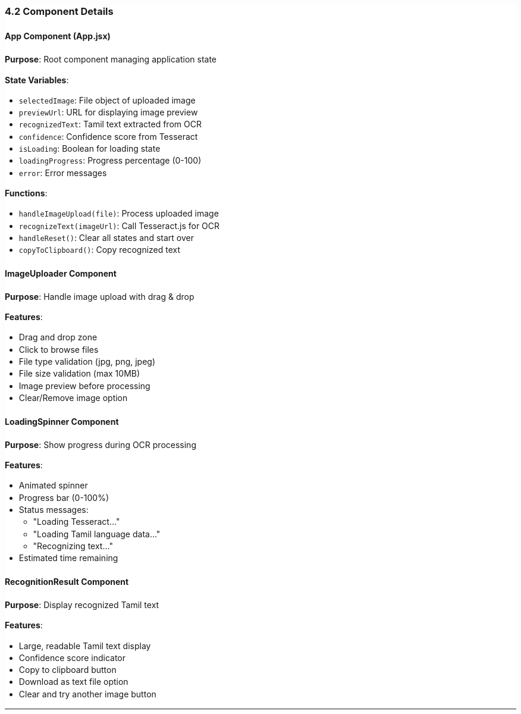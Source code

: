 ### 4.2 Component Details

#### App Component (App.jsx)
**Purpose**: Root component managing application state

**State Variables**:
- `selectedImage`: File object of uploaded image
- `previewUrl`: URL for displaying image preview
- `recognizedText`: Tamil text extracted from OCR
- `confidence`: Confidence score from Tesseract
- `isLoading`: Boolean for loading state
- `loadingProgress`: Progress percentage (0-100)
- `error`: Error messages

**Functions**:
- `handleImageUpload(file)`: Process uploaded image
- `recognizeText(imageUrl)`: Call Tesseract.js for OCR
- `handleReset()`: Clear all states and start over
- `copyToClipboard()`: Copy recognized text

#### ImageUploader Component
**Purpose**: Handle image upload with drag & drop

**Features**:
- Drag and drop zone
- Click to browse files
- File type validation (jpg, png, jpeg)
- File size validation (max 10MB)
- Image preview before processing
- Clear/Remove image option

#### LoadingSpinner Component
**Purpose**: Show progress during OCR processing

**Features**:
- Animated spinner
- Progress bar (0-100%)
- Status messages:
  - "Loading Tesseract..."
  - "Loading Tamil language data..."
  - "Recognizing text..."
- Estimated time remaining

#### RecognitionResult Component
**Purpose**: Display recognized Tamil text

**Features**:
- Large, readable Tamil text display
- Confidence score indicator
- Copy to clipboard button
- Download as text file option
- Clear and try another image button

---
